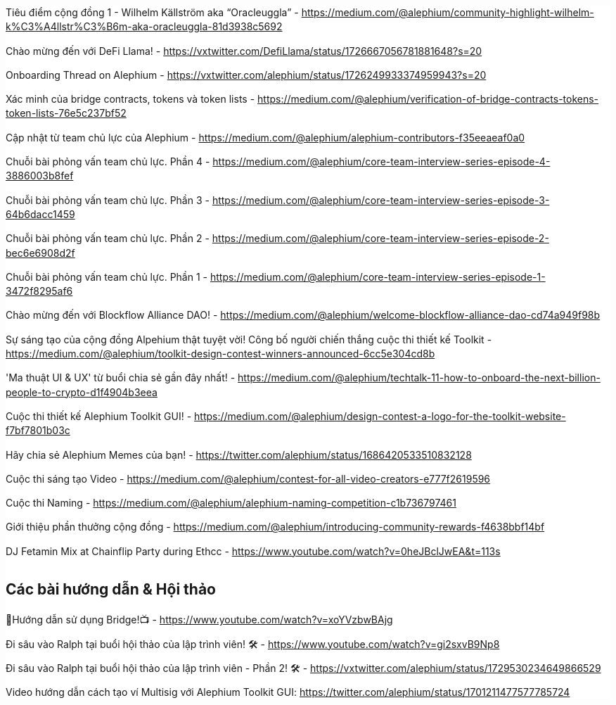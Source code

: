 Tiêu điểm cộng đồng 1 - Wilhelm Källström aka “Oracleuggla” - 
https://medium.com/@alephium/community-highlight-wilhelm-k%C3%A4llstr%C3%B6m-aka-oracleuggla-81d3938c5692

Chào mừng đến với DeFi Llama! - https://vxtwitter.com/DefiLlama/status/1726667056781881648?s=20

Onboarding Thread on Alephium - https://vxtwitter.com/alephium/status/1726249933374959943?s=20

Xác minh của bridge contracts, tokens và token lists - https://medium.com/@alephium/verification-of-bridge-contracts-tokens-token-lists-76e5c237bf52

Cập nhật từ team chủ lực của Alephium - https://medium.com/@alephium/alephium-contributors-f35eeaeaf0a0

Chuỗi bài phỏng vấn team chủ lực. Phần 4 - https://medium.com/@alephium/core-team-interview-series-episode-4-3886003b8fef

Chuỗi bài phỏng vấn team chủ lực. Phần 3 - https://medium.com/@alephium/core-team-interview-series-episode-3-64b6dacc1459

Chuỗi bài phỏng vấn team chủ lực. Phần 2 - https://medium.com/@alephium/core-team-interview-series-episode-2-bec6e6908d2f

Chuỗi bài phỏng vấn team chủ lực. Phần 1 - https://medium.com/@alephium/core-team-interview-series-episode-1-3472f8295af6

Chào mừng đến với Blockflow Alliance DAO! - https://medium.com/@alephium/welcome-blockflow-alliance-dao-cd74a949f98b

Sự sáng tạo của cộng đồng Alpehium thật tuyệt vời! Công bố người chiến thắng cuộc thi thiết kế Toolkit - https://medium.com/@alephium/toolkit-design-contest-winners-announced-6cc5e304cd8b

'Ma thuật UI & UX' từ buổi chia sẻ gần đây nhất! - https://medium.com/@alephium/techtalk-11-how-to-onboard-the-next-billion-people-to-crypto-d1f4904b3eea

Cuộc thi thiết kế Alephium Toolkit GUI! - https://medium.com/@alephium/design-contest-a-logo-for-the-toolkit-website-f7bf7801b03c

Hãy chia sẻ Alephium Memes của bạn! - https://twitter.com/alephium/status/1686420533510832128

Cuộc thi sáng tạo Video - https://medium.com/@alephium/contest-for-all-video-creators-e777f2619596

Cuộc thi Naming - https://medium.com/@alephium/alephium-naming-competition-c1b736797461

Giới thiệu phần thưởng cộng đồng - https://medium.com/@alephium/introducing-community-rewards-f4638bbf14bf

DJ Fetamin Mix at Chainflip Party during Ethcc - https://www.youtube.com/watch?v=0heJBclJwEA&t=113s

## Các bài hướng dẫn & Hội thảo 

🎦Hướng dẫn sử dụng Bridge!📺 - https://www.youtube.com/watch?v=xoYVzbwBAjg

Đi sâu vào Ralph tại buổi hội thảo của lập trình viên! 🛠 - https://www.youtube.com/watch?v=gi2sxvB9Np8

Đi sâu vào Ralph tại buổi hội thảo của lập trình viên - Phần 2! 🛠 - https://vxtwitter.com/alephium/status/1729530234649866529

Video hướng dẫn cách tạo ví Multisig với Alephium Toolkit GUI: https://twitter.com/alephium/status/1701211477577785724
